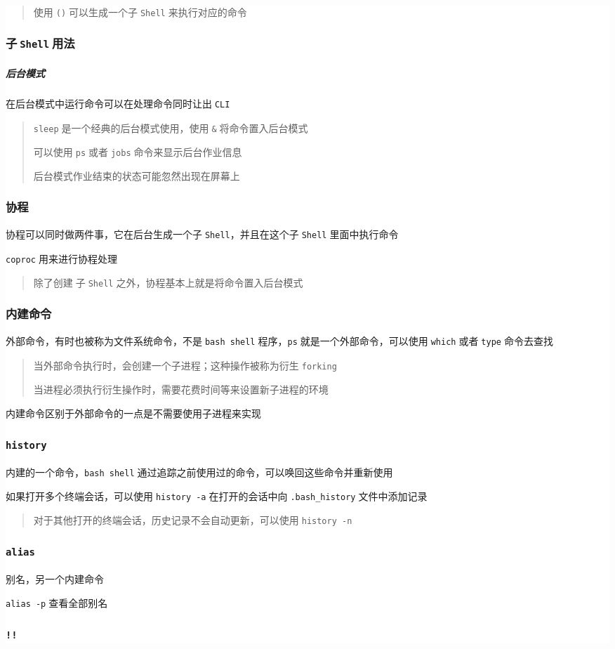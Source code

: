 > 使用 `()` 可以生成一个子 `Shell` 来执行对应的命令



### 子 `Shell` 用法

##### 后台模式

在后台模式中运行命令可以在处理命令同时让出 `CLI`

> `sleep` 是一个经典的后台模式使用，使用 `&` 将命令置入后台模式
>
> 可以使用 `ps` 或者 `jobs` 命令来显示后台作业信息
>
> 后台模式作业结束的状态可能忽然出现在屏幕上



### 协程

协程可以同时做两件事，它在后台生成一个子 `Shell`，并且在这个子 `Shell` 里面中执行命令

`coproc` 用来进行协程处理

> 除了创建 子 `Shell` 之外，协程基本上就是将命令置入后台模式



### 内建命令

外部命令，有时也被称为文件系统命令，不是 `bash shell` 程序，`ps` 就是一个外部命令，可以使用 `which` 或者 `type` 命令去查找

> 当外部命令执行时，会创建一个子进程；这种操作被称为衍生 `forking` 
>
> 当进程必须执行衍生操作时，需要花费时间等来设置新子进程的环境



内建命令区别于外部命令的一点是不需要使用子进程来实现



### `history`

内建的一个命令，`bash shell` 通过追踪之前使用过的命令，可以唤回这些命令并重新使用

如果打开多个终端会话，可以使用 `history -a`  在打开的会话中向 `.bash_history` 文件中添加记录

> 对于其他打开的终端会话，历史记录不会自动更新，可以使用 `history -n`



### `alias` 

别名，另一个内建命令

`alias -p` 查看全部别名



### `!!`
